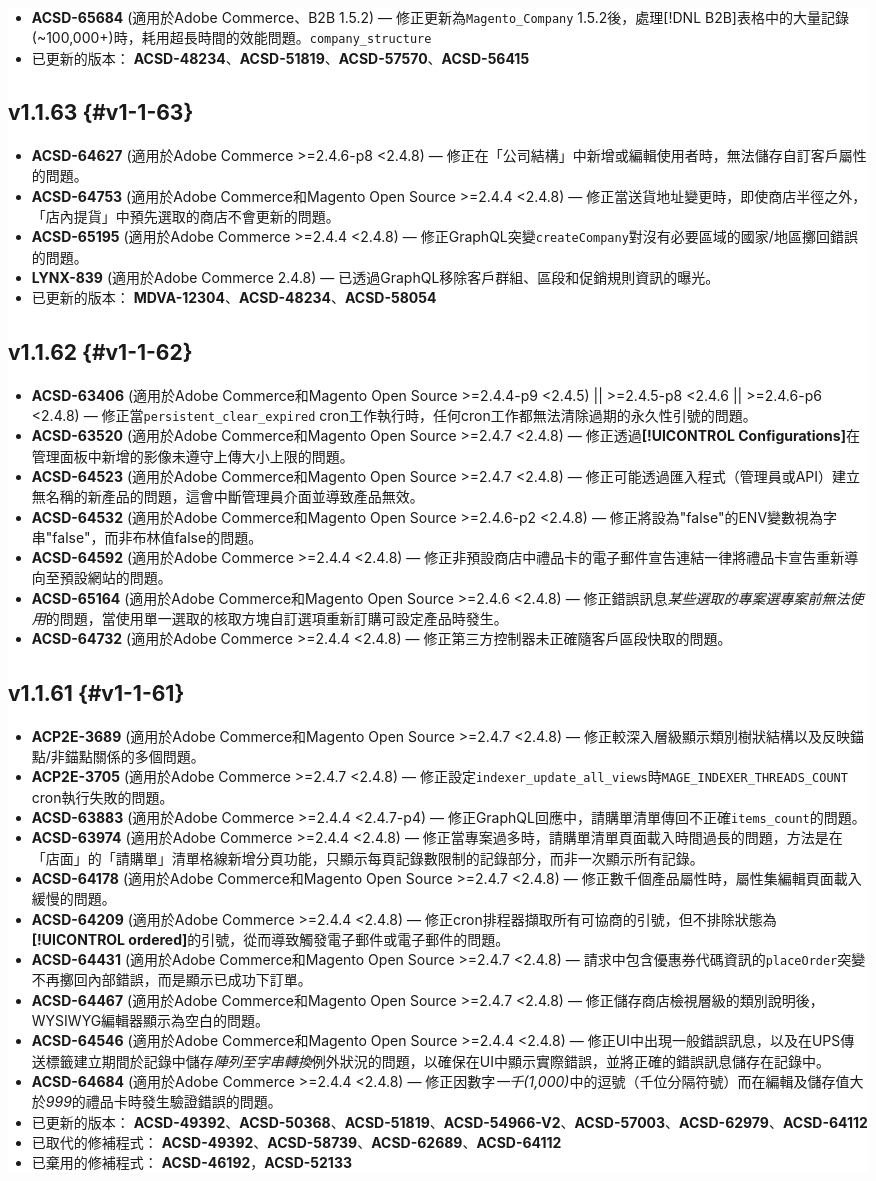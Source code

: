 * **ACSD-65684** (適用於Adobe Commerce、B2B 1.5.2) — 修正更新為`Magento_Company` 1.5.2後，處理[!DNL B2B]表格中的大量記錄(~100,000+)時，耗用超長時間的效能問題。`company_structure`
* 已更新的版本： **ACSD-48234**、**ACSD-51819**、**ACSD-57570**、**ACSD-56415**

## v1.1.63 {#v1-1-63}

* **ACSD-64627** (適用於Adobe Commerce >=2.4.6-p8 &lt;2.4.8) — 修正在「公司結構」中新增或編輯使用者時，無法儲存自訂客戶屬性的問題。
* **ACSD-64753** (適用於Adobe Commerce和Magento Open Source >=2.4.4 &lt;2.4.8) — 修正當送貨地址變更時，即使商店半徑之外，「店內提貨」中預先選取的商店不會更新的問題。
* **ACSD-65195** (適用於Adobe Commerce >=2.4.4 &lt;2.4.8) — 修正GraphQL突變`createCompany`對沒有必要區域的國家/地區擲回錯誤的問題。
* **LYNX-839** (適用於Adobe Commerce 2.4.8) — 已透過GraphQL移除客戶群組、區段和促銷規則資訊的曝光。
* 已更新的版本： **MDVA-12304**、**ACSD-48234**、**ACSD-58054**

## v1.1.62 {#v1-1-62}

* **ACSD-63406** (適用於Adobe Commerce和Magento Open Source >=2.4.4-p9 &lt;2.4.5) || >=2.4.5-p8 &lt;2.4.6 || >=2.4.6-p6 &lt;2.4.8) — 修正當`persistent_clear_expired` cron工作執行時，任何cron工作都無法清除過期的永久性引號的問題。
* **ACSD-63520** (適用於Adobe Commerce和Magento Open Source >=2.4.7 &lt;2.4.8) — 修正透過&#x200B;**[!UICONTROL Configurations]**&#x200B;在管理面板中新增的影像未遵守上傳大小上限的問題。
* **ACSD-64523** (適用於Adobe Commerce和Magento Open Source >=2.4.7 &lt;2.4.8) — 修正可能透過匯入程式（管理員或API）建立無名稱的新產品的問題，這會中斷管理員介面並導致產品無效。
* **ACSD-64532** (適用於Adobe Commerce和Magento Open Source >=2.4.6-p2 &lt;2.4.8) — 修正將設為&quot;false&quot;的ENV變數視為字串&quot;false&quot;，而非布林值false的問題。
* **ACSD-64592** (適用於Adobe Commerce >=2.4.4 &lt;2.4.8) — 修正非預設商店中禮品卡的電子郵件宣告連結一律將禮品卡宣告重新導向至預設網站的問題。
* **ACSD-65164** (適用於Adobe Commerce和Magento Open Source >=2.4.6 &lt;2.4.8) — 修正錯誤訊息&#x200B;*某些選取的專案選專案前無法使用*&#x200B;的問題，當使用單一選取的核取方塊自訂選項重新訂購可設定產品時發生。
* **ACSD-64732** (適用於Adobe Commerce >=2.4.4 &lt;2.4.8) — 修正第三方控制器未正確隨客戶區段快取的問題。

## v1.1.61 {#v1-1-61}

* **ACP2E-3689** (適用於Adobe Commerce和Magento Open Source >=2.4.7 &lt;2.4.8) — 修正較深入層級顯示類別樹狀結構以及反映錨點/非錨點關係的多個問題。
* **ACP2E-3705** (適用於Adobe Commerce >=2.4.7 &lt;2.4.8) — 修正設定`indexer_update_all_views`時`MAGE_INDEXER_THREADS_COUNT` cron執行失敗的問題。
* **ACSD-63883** (適用於Adobe Commerce >=2.4.4 &lt;2.4.7-p4) — 修正GraphQL回應中，請購單清單傳回不正確`items_count`的問題。
* **ACSD-63974** (適用於Adobe Commerce >=2.4.4 &lt;2.4.8) — 修正當專案過多時，請購單清單頁面載入時間過長的問題，方法是在「店面」的「請購單」清單格線新增分頁功能，只顯示每頁記錄數限制的記錄部分，而非一次顯示所有記錄。
* **ACSD-64178** (適用於Adobe Commerce和Magento Open Source >=2.4.7 &lt;2.4.8) — 修正數千個產品屬性時，屬性集編輯頁面載入緩慢的問題。
* **ACSD-64209** (適用於Adobe Commerce >=2.4.4 &lt;2.4.8) — 修正cron排程器擷取所有可協商的引號，但不排除狀態為&#x200B;**[!UICONTROL ordered]**&#x200B;的引號，從而導致觸發電子郵件或電子郵件的問題。
* **ACSD-64431** (適用於Adobe Commerce和Magento Open Source >=2.4.7 &lt;2.4.8) — 請求中包含優惠券代碼資訊的`placeOrder`突變不再擲回內部錯誤，而是顯示已成功下訂單。
* **ACSD-64467** (適用於Adobe Commerce和Magento Open Source >=2.4.7 &lt;2.4.8) — 修正儲存商店檢視層級的類別說明後，WYSIWYG編輯器顯示為空白的問題。
* **ACSD-64546** (適用於Adobe Commerce和Magento Open Source >=2.4.4 &lt;2.4.8) — 修正UI中出現一般錯誤訊息，以及在UPS傳送標籤建立期間於記錄中儲存&#x200B;*陣列至字串轉換*&#x200B;例外狀況的問題，以確保在UI中顯示實際錯誤，並將正確的錯誤訊息儲存在記錄中。
* **ACSD-64684** (適用於Adobe Commerce >=2.4.4 &lt;2.4.8) — 修正因數字&#x200B;*一千(1,000)*&#x200B;中的逗號（千位分隔符號）而在編輯及儲存值大於&#x200B;*999*&#x200B;的禮品卡時發生驗證錯誤的問題。
* 已更新的版本： **ACSD-49392**、**ACSD-50368**、**ACSD-51819**、**ACSD-54966-V2**、**ACSD-57003**、**ACSD-62979**、**ACSD-64112**
* 已取代的修補程式： **ACSD-49392**、**ACSD-58739**、**ACSD-62689**、**ACSD-64112**
* 已棄用的修補程式： **ACSD-46192**，**ACSD-52133**
